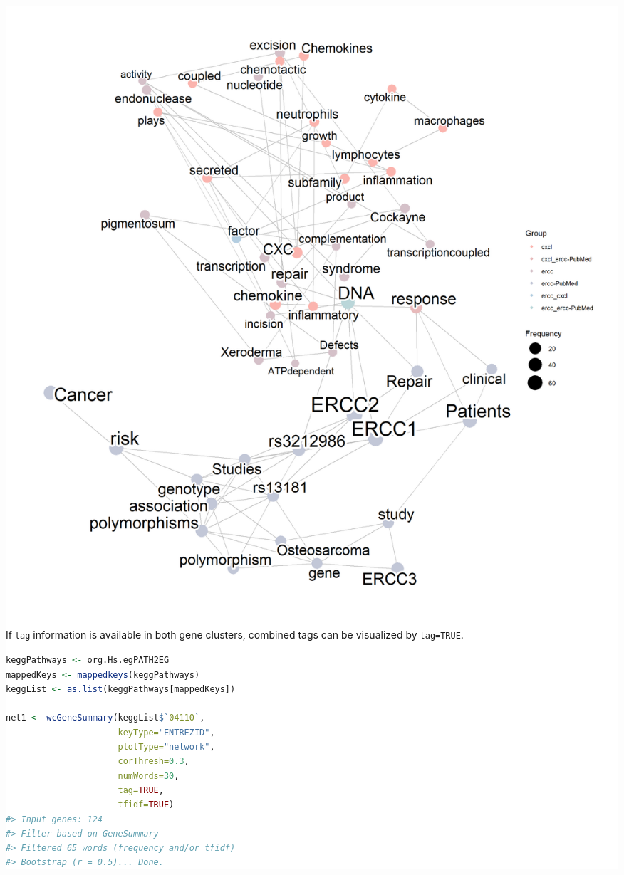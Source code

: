 <img src="01-basic_usage_of_wcGeneSummary_files/figure-html/compare-3.png" width="100%" style="display: block; margin: auto;" />

If `tag` information is available in both gene clusters, combined tags can be visualized by `tag=TRUE`.


```r
keggPathways <- org.Hs.egPATH2EG
mappedKeys <- mappedkeys(keggPathways)
keggList <- as.list(keggPathways[mappedKeys])

net1 <- wcGeneSummary(keggList$`04110`,
                      keyType="ENTREZID",
                      plotType="network",
                      corThresh=0.3,
                      numWords=30,
                      tag=TRUE,
                      tfidf=TRUE)
#> Input genes: 124
#> Filter based on GeneSummary
#> Filtered 65 words (frequency and/or tfidf)
#> Bootstrap (r = 0.5)... Done.
```